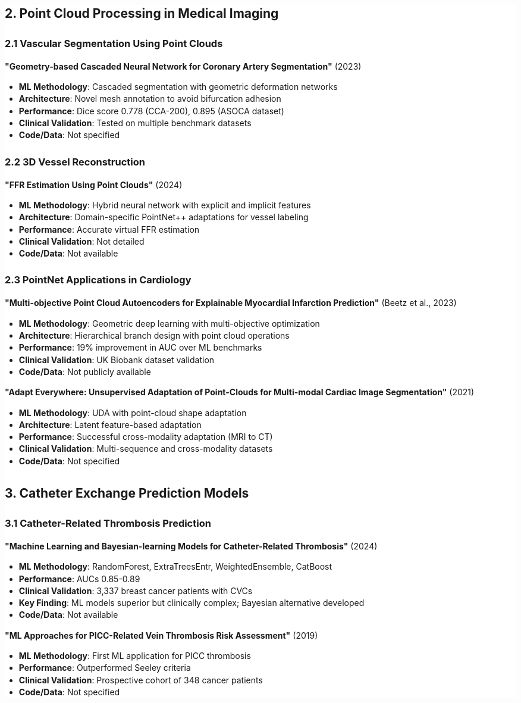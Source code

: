 ## 2. Point Cloud Processing in Medical Imaging

### 2.1 Vascular Segmentation Using Point Clouds

**"Geometry-based Cascaded Neural Network for Coronary Artery Segmentation"** (2023)
- **ML Methodology**: Cascaded segmentation with geometric deformation networks
- **Architecture**: Novel mesh annotation to avoid bifurcation adhesion
- **Performance**: Dice score 0.778 (CCA-200), 0.895 (ASOCA dataset)
- **Clinical Validation**: Tested on multiple benchmark datasets
- **Code/Data**: Not specified

### 2.2 3D Vessel Reconstruction

**"FFR Estimation Using Point Clouds"** (2024)
- **ML Methodology**: Hybrid neural network with explicit and implicit features
- **Architecture**: Domain-specific PointNet++ adaptations for vessel labeling
- **Performance**: Accurate virtual FFR estimation
- **Clinical Validation**: Not detailed
- **Code/Data**: Not available

### 2.3 PointNet Applications in Cardiology

**"Multi-objective Point Cloud Autoencoders for Explainable Myocardial Infarction Prediction"** (Beetz et al., 2023)
- **ML Methodology**: Geometric deep learning with multi-objective optimization
- **Architecture**: Hierarchical branch design with point cloud operations
- **Performance**: 19% improvement in AUC over ML benchmarks
- **Clinical Validation**: UK Biobank dataset validation
- **Code/Data**: Not publicly available

**"Adapt Everywhere: Unsupervised Adaptation of Point-Clouds for Multi-modal Cardiac Image Segmentation"** (2021)
- **ML Methodology**: UDA with point-cloud shape adaptation
- **Architecture**: Latent feature-based adaptation
- **Performance**: Successful cross-modality adaptation (MRI to CT)
- **Clinical Validation**: Multi-sequence and cross-modality datasets
- **Code/Data**: Not specified

## 3. Catheter Exchange Prediction Models

### 3.1 Catheter-Related Thrombosis Prediction

**"Machine Learning and Bayesian-learning Models for Catheter-Related Thrombosis"** (2024)
- **ML Methodology**: RandomForest, ExtraTreesEntr, WeightedEnsemble, CatBoost
- **Performance**: AUCs 0.85-0.89
- **Clinical Validation**: 3,337 breast cancer patients with CVCs
- **Key Finding**: ML models superior but clinically complex; Bayesian alternative developed
- **Code/Data**: Not available

**"ML Approaches for PICC-Related Vein Thrombosis Risk Assessment"** (2019)
- **ML Methodology**: First ML application for PICC thrombosis
- **Performance**: Outperformed Seeley criteria
- **Clinical Validation**: Prospective cohort of 348 cancer patients
- **Code/Data**: Not specified
